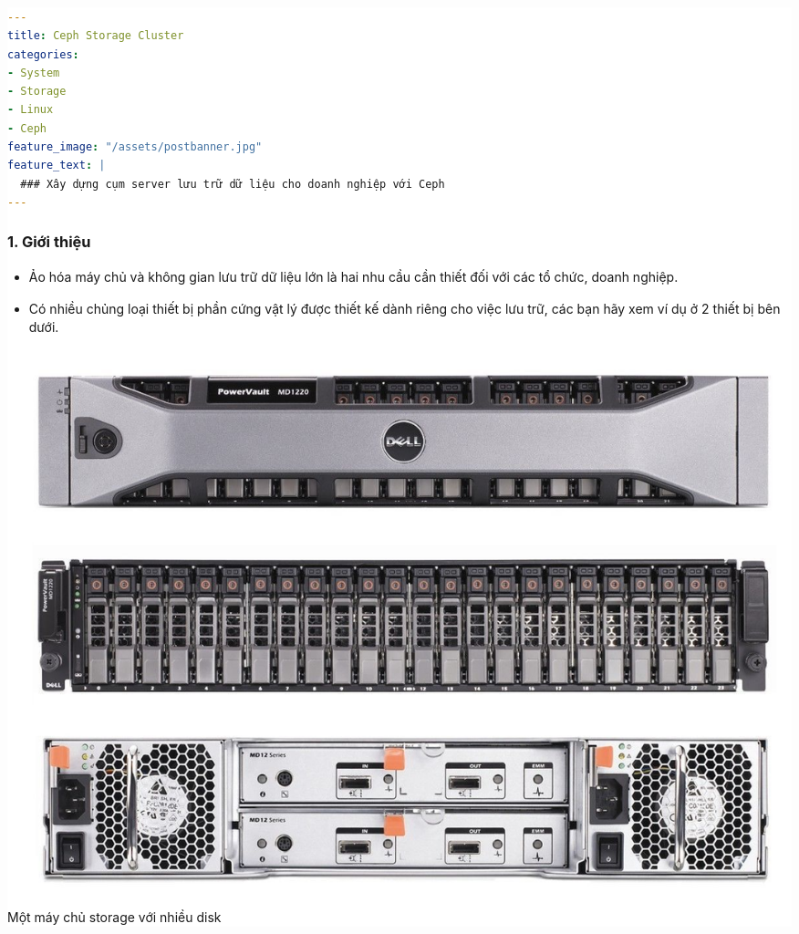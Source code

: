 ```yaml
---
title: Ceph Storage Cluster
categories:
- System
- Storage
- Linux
- Ceph
feature_image: "/assets/postbanner.jpg"
feature_text: |
  ### Xây dựng cụm server lưu trữ dữ liệu cho doanh nghiệp với Ceph
---
```



### 1. Giới thiệu 

- Ảo hóa máy chủ và không gian lưu trữ dữ liệu lớn là hai nhu cầu cần thiết đối với các tổ chức, doanh nghiệp. 

- Có nhiều chủng loại thiết bị phần cứng vật lý được thiết kế dành riêng cho việc lưu trữ, các bạn hãy xem ví dụ ở 2 thiết bị bên dưới. 
    
<img src="/assets/img/2024-10-27-ceph-storage-cluster/000-dell-server.jpg" />
Một máy chủ storage với nhiều disk
  